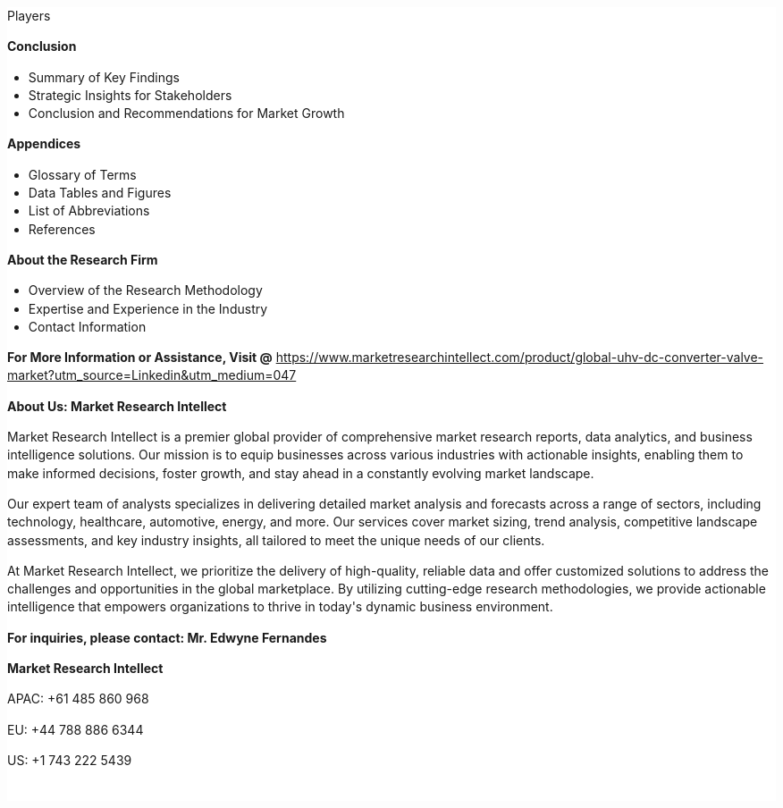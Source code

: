 Players</li></ul><p><strong>Conclusion</strong></p><ul><li>Summary of Key Findings</li><li>Strategic Insights for Stakeholders</li><li>Conclusion and Recommendations for Market Growth</li></ul><p><strong>Appendices</strong></p><ul><li>Glossary of Terms</li><li>Data Tables and Figures</li><li>List of Abbreviations</li><li>References</li></ul><p><strong>About the Research Firm</strong></p><ul><li>Overview of the Research Methodology</li><li>Expertise and Experience in the Industry</li><li>Contact Information</li></ul></div><div class="article-main__content" data-test-id="publishing-text-block"><p><span class="font-[700]"><strong>For More Information or Assistance, Visit @</strong>&nbsp;<a href="https://www.marketresearchintellect.com/product/global-uhv-dc-converter-valve-market?utm_source=Linkedin&utm_medium=047">https://www.marketresearchintellect.com/product/global-uhv-dc-converter-valve-market?utm_source=Linkedin&utm_medium=047</a></span></p><p><strong>About Us: Market Research Intellect</strong></p><p>Market Research Intellect is a premier global provider of comprehensive market research reports, data analytics, and business intelligence solutions. Our mission is to equip businesses across various industries with actionable insights, enabling them to make informed decisions, foster growth, and stay ahead in a constantly evolving market landscape.</p><p>Our expert team of analysts specializes in delivering detailed market analysis and forecasts across a range of sectors, including technology, healthcare, automotive, energy, and more. Our services cover market sizing, trend analysis, competitive landscape assessments, and key industry insights, all tailored to meet the unique needs of our clients.</p><p>At Market Research Intellect, we prioritize the delivery of high-quality, reliable data and offer customized solutions to address the challenges and opportunities in the global marketplace. By utilizing cutting-edge research methodologies, we provide actionable intelligence that empowers organizations to thrive in today's dynamic business environment.</p><p><strong>For inquiries, please contact: Mr. Edwyne Fernandes</strong></p><p><strong>Market Research Intellect</strong></p><p>APAC: +61 485 860 968</p><p>EU: +44 788 886 6344</p><p>US: +1 743 222 5439</p></div><div class="article-main__content" data-test-id="publishing-text-block">&nbsp;</div>
